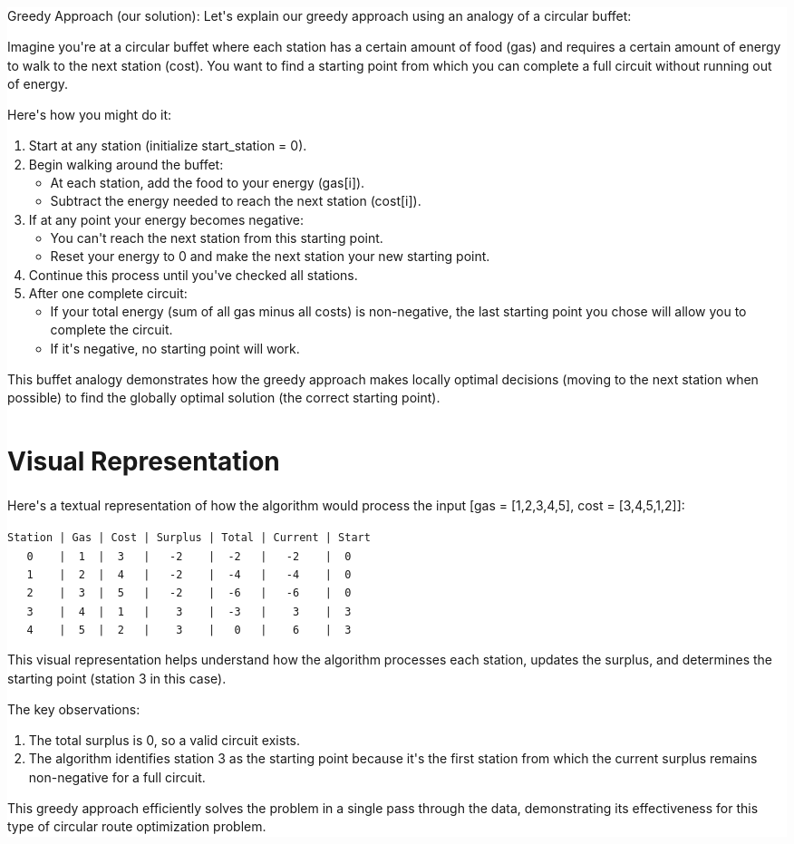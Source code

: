 Greedy Approach (our solution):
Let's explain our greedy approach using an analogy of a circular buffet:

Imagine you're at a circular buffet where each station has a certain amount of food (gas) and requires a certain amount of energy to walk to the next station (cost). You want to find a starting point from which you can complete a full circuit without running out of energy.

Here's how you might do it:

1. Start at any station (initialize start_station = 0).
2. Begin walking around the buffet:
   - At each station, add the food to your energy (gas[i]).
   - Subtract the energy needed to reach the next station (cost[i]).
3. If at any point your energy becomes negative:
   - You can't reach the next station from this starting point.
   - Reset your energy to 0 and make the next station your new starting point.
4. Continue this process until you've checked all stations.
5. After one complete circuit:
   - If your total energy (sum of all gas minus all costs) is non-negative, the last starting point you chose will allow you to complete the circuit.
   - If it's negative, no starting point will work.

This buffet analogy demonstrates how the greedy approach makes locally optimal decisions (moving to the next station when possible) to find the globally optimal solution (the correct starting point).

# Visual Representation

Here's a textual representation of how the algorithm would process the input [gas = [1,2,3,4,5], cost = [3,4,5,1,2]]:

```
Station | Gas | Cost | Surplus | Total | Current | Start
   0    |  1  |  3   |   -2    |  -2   |   -2    |  0
   1    |  2  |  4   |   -2    |  -4   |   -4    |  0
   2    |  3  |  5   |   -2    |  -6   |   -6    |  0
   3    |  4  |  1   |    3    |  -3   |    3    |  3
   4    |  5  |  2   |    3    |   0   |    6    |  3
```

This visual representation helps understand how the algorithm processes each station, updates the surplus, and determines the starting point (station 3 in this case).

The key observations:

1. The total surplus is 0, so a valid circuit exists.
2. The algorithm identifies station 3 as the starting point because it's the first station from which the current surplus remains non-negative for a full circuit.

This greedy approach efficiently solves the problem in a single pass through the data, demonstrating its effectiveness for this type of circular route optimization problem.
